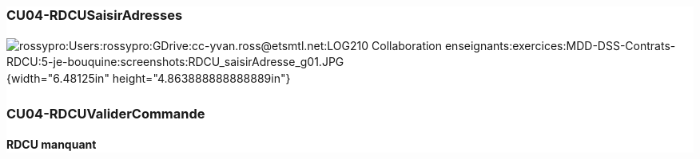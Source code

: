 ### CU04-RDCUSaisirAdresses

![rossypro:Users:rossypro:GDrive:cc-yvan.ross\@etsmtl.net:LOG210
Collaboration
enseignants:exercices:MDD-DSS-Contrats-RDCU:5-je-bouquine:screenshots:RDCU\_saisirAdresse\_g01.JPG](../assets/exercices.gddoc.docx/image56.jpg){width="6.48125in"
height="4.863888888888889in"}

### CU04-RDCUValiderCommande 

**RDCU manquant**
